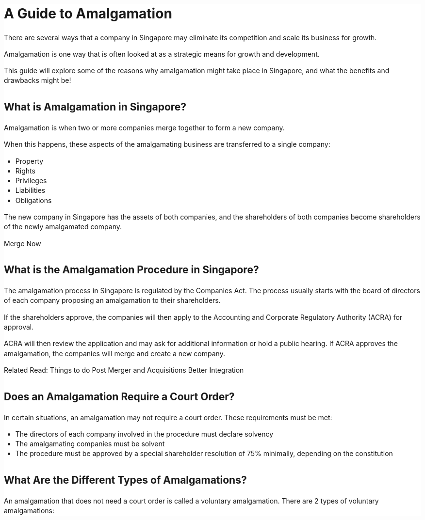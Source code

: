 # A Guide to Amalgamation



There are several ways that a company in Singapore may eliminate its competition and scale its business for growth.

Amalgamation is one way that is often looked at as a strategic means for growth and development.

This guide will explore some of the reasons why amalgamation might take place in Singapore, and what the benefits and drawbacks might be!

## What is Amalgamation in Singapore?

Amalgamation is when two or more companies merge together to form a new company.

When this happens, these aspects of the amalgamating business are transferred to a single company:

- Property
- Rights
- Privileges
- Liabilities
- Obligations

The new company in Singapore has the assets of both companies, and the shareholders of both companies become shareholders of the newly amalgamated company.

Merge Now

## What is the Amalgamation Procedure in Singapore?

The amalgamation process in Singapore is regulated by the Companies Act. The process usually starts with the board of directors of each company proposing an amalgamation to their shareholders.

If the shareholders approve, the companies will then apply to the Accounting and Corporate Regulatory Authority (ACRA) for approval.

ACRA will then review the application and may ask for additional information or hold a public hearing. If ACRA approves the amalgamation, the companies will merge and create a new company.

Related Read: Things to do Post Merger and Acquisitions Better Integration

## Does an Amalgamation Require a Court Order?

In certain situations, an amalgamation may not require a court order. These requirements must be met:

- The directors of each company involved in the procedure must declare solvency
- The amalgamating companies must be solvent
- The procedure must be approved by a special shareholder resolution of 75% minimally, depending on the constitution

## What Are the Different Types of Amalgamations?

An amalgamation that does not need a court order is called a voluntary amalgamation. There are 2 types of voluntary amalgamations:
